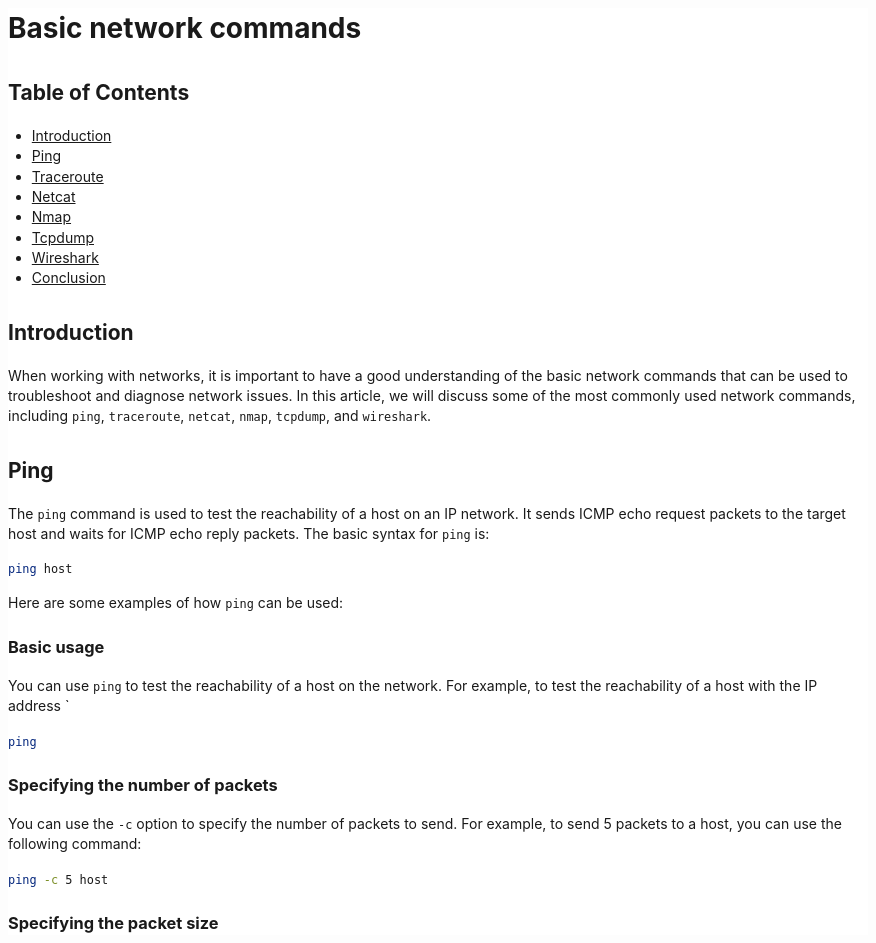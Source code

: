 # Basic network commands

## Table of Contents

- [Introduction](#introduction)
- [Ping](#ping)
- [Traceroute](#traceroute)
- [Netcat](#netcat)
- [Nmap](#nmap)
- [Tcpdump](#tcpdump)
- [Wireshark](#wireshark)
- [Conclusion](#conclusion)

## Introduction

When working with networks, it is important to have a good understanding of the basic network commands that can be used to troubleshoot and diagnose network issues. In this article, we will discuss some of the most commonly used network commands, including `ping`, `traceroute`, `netcat`, `nmap`, `tcpdump`, and `wireshark`.

## Ping

The `ping` command is used to test the reachability of a host on an IP network. It sends ICMP echo request packets to the target host and waits for ICMP echo reply packets. The basic syntax for `ping` is:

```bash
ping host
```

Here are some examples of how `ping` can be used:

### Basic usage

You can use `ping` to test the reachability of a host on the network. For example, to test the reachability of a host with the IP address `

```bash
ping
```

### Specifying the number of packets

You can use the `-c` option to specify the number of packets to send. For example, to send 5 packets to a host, you can use the following command:

```bash
ping -c 5 host
```

### Specifying the packet size

